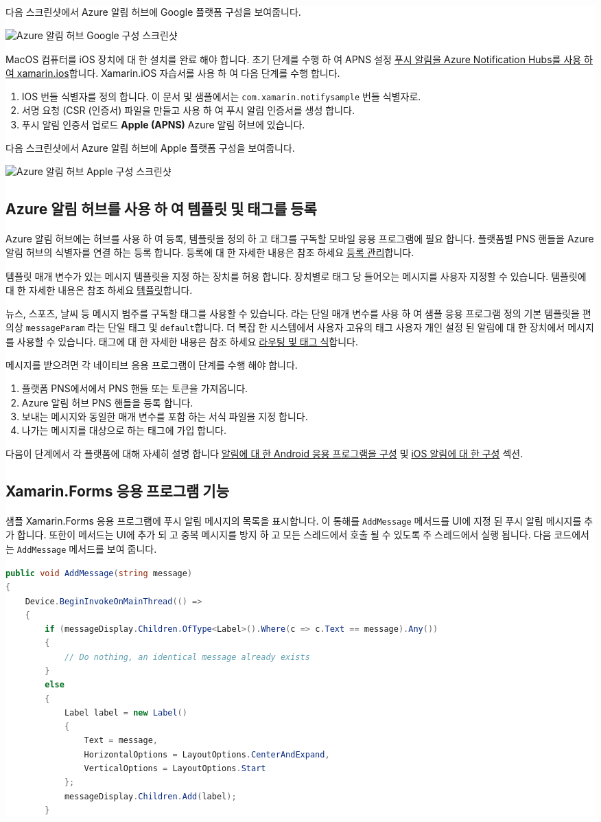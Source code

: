 다음 스크린샷에서 Azure 알림 허브에 Google 플랫폼 구성을 보여줍니다.

![Azure 알림 허브 Google 구성 스크린샷](azure-notification-hub-images/fcm-notification-hub-config.png "Azure 알림 허브 Google 구성")

MacOS 컴퓨터를 iOS 장치에 대 한 설치를 완료 해야 합니다. 초기 단계를 수행 하 여 APNS 설정 [푸시 알림을 Azure Notification Hubs를 사용 하 여 xamarin.ios](/azure/notification-hubs/xamarin-notification-hubs-ios-push-notification-apns-get-started#generate-the-certificate-signing-request-file)합니다. Xamarin.iOS 자습서를 사용 하 여 다음 단계를 수행 합니다.

1. IOS 번들 식별자를 정의 합니다. 이 문서 및 샘플에서는 `com.xamarin.notifysample` 번들 식별자로.
1. 서명 요청 (CSR (인증서) 파일을 만들고 사용 하 여 푸시 알림 인증서를 생성 합니다.
1. 푸시 알림 인증서 업로드 **Apple (APNS)** Azure 알림 허브에 있습니다.

다음 스크린샷에서 Azure 알림 허브에 Apple 플랫폼 구성을 보여줍니다.

![Azure 알림 허브 Apple 구성 스크린샷](azure-notification-hub-images/apns-notification-hub-config.png "Azure 알림 허브 Apple 구성")

## <a name="register-templates-and-tags-with-the-azure-notification-hub"></a>Azure 알림 허브를 사용 하 여 템플릿 및 태그를 등록

Azure 알림 허브에는 허브를 사용 하 여 등록, 템플릿을 정의 하 고 태그를 구독할 모바일 응용 프로그램에 필요 합니다. 플랫폼별 PNS 핸들을 Azure 알림 허브의 식별자를 연결 하는 등록 합니다. 등록에 대 한 자세한 내용은 참조 하세요 [등록 관리](/azure/notification-hubs/notification-hubs-push-notification-registration-management)합니다.

템플릿 매개 변수가 있는 메시지 템플릿을 지정 하는 장치를 허용 합니다. 장치별로 태그 당 들어오는 메시지를 사용자 지정할 수 있습니다. 템플릿에 대 한 자세한 내용은 참조 하세요 [템플릿](/azure/notification-hubs/notification-hubs-templates-cross-platform-push-messages)합니다.

뉴스, 스포츠, 날씨 등 메시지 범주를 구독할 태그를 사용할 수 있습니다. 라는 단일 매개 변수를 사용 하 여 샘플 응용 프로그램 정의 기본 템플릿을 편의상 `messageParam` 라는 단일 태그 및 `default`합니다. 더 복잡 한 시스템에서 사용자 고유의 태그 사용자 개인 설정 된 알림에 대 한 장치에서 메시지를 사용할 수 있습니다. 태그에 대 한 자세한 내용은 참조 하세요 [라우팅 및 태그 식](/azure/notification-hubs/notification-hubs-tags-segment-push-message)합니다.

메시지를 받으려면 각 네이티브 응용 프로그램이 단계를 수행 해야 합니다.

1. 플랫폼 PNS에서에서 PNS 핸들 또는 토큰을 가져옵니다.
1. Azure 알림 허브 PNS 핸들을 등록 합니다.
1. 보내는 메시지와 동일한 매개 변수를 포함 하는 서식 파일을 지정 합니다.
1. 나가는 메시지를 대상으로 하는 태그에 가입 합니다.

다음이 단계에서 각 플랫폼에 대해 자세히 설명 합니다 [알림에 대 한 Android 응용 프로그램을 구성](#configure-the-android-application-for-notifications) 및 [iOS 알림에 대 한 구성](#configure-ios-for-notifications) 섹션.

## <a name="xamarinforms-application-functionality"></a>Xamarin.Forms 응용 프로그램 기능

샘플 Xamarin.Forms 응용 프로그램에 푸시 알림 메시지의 목록을 표시합니다. 이 통해를 `AddMessage` 메서드를 UI에 지정 된 푸시 알림 메시지를 추가 합니다. 또한이 메서드는 UI에 추가 되 고 중복 메시지를 방지 하 고 모든 스레드에서 호출 될 수 있도록 주 스레드에서 실행 됩니다. 다음 코드에서는 `AddMessage` 메서드를 보여 줍니다.

```csharp
public void AddMessage(string message)
{
    Device.BeginInvokeOnMainThread(() =>
    {
        if (messageDisplay.Children.OfType<Label>().Where(c => c.Text == message).Any())
        {
            // Do nothing, an identical message already exists
        }
        else
        {
            Label label = new Label()
            {
                Text = message,
                HorizontalOptions = LayoutOptions.CenterAndExpand,
                VerticalOptions = LayoutOptions.Start
            };
            messageDisplay.Children.Add(label);
        }
```